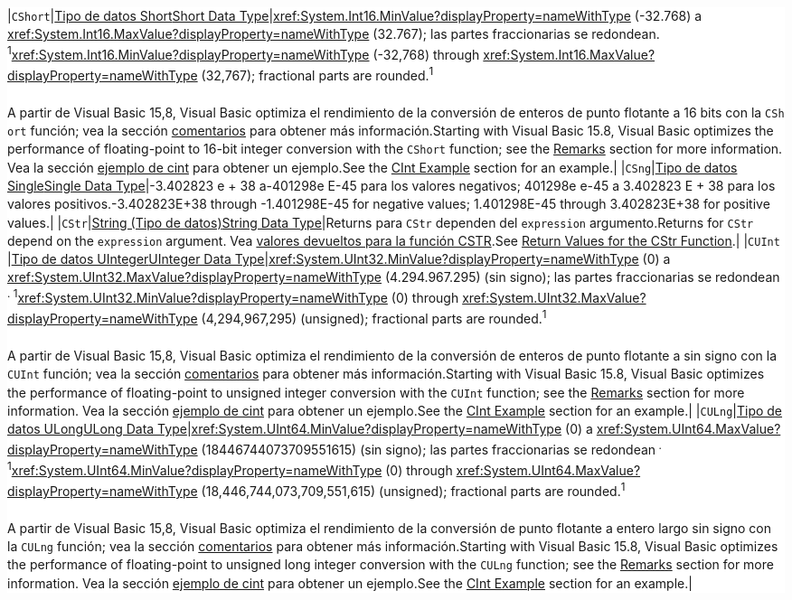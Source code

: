 |`CShort`|[<span data-ttu-id="585d7-146">Tipo de datos Short</span><span class="sxs-lookup"><span data-stu-id="585d7-146">Short Data Type</span></span>](../data-types/short-data-type.md)|<span data-ttu-id="585d7-147"><xref:System.Int16.MinValue?displayProperty=nameWithType> (-32.768) a <xref:System.Int16.MaxValue?displayProperty=nameWithType> (32.767); las partes fraccionarias se redondean.<sup> 1</sup></span><span class="sxs-lookup"><span data-stu-id="585d7-147"><xref:System.Int16.MinValue?displayProperty=nameWithType> (-32,768) through <xref:System.Int16.MaxValue?displayProperty=nameWithType> (32,767); fractional parts are rounded.<sup>1</sup></span></span><br/><br/><span data-ttu-id="585d7-148">A partir de Visual Basic 15,8, Visual Basic optimiza el rendimiento de la conversión de enteros de punto flotante a 16 bits con la `CShort` función; vea la sección [comentarios](#remarks) para obtener más información.</span><span class="sxs-lookup"><span data-stu-id="585d7-148">Starting with Visual Basic 15.8, Visual Basic optimizes the performance of floating-point to 16-bit integer conversion with the `CShort` function; see the [Remarks](#remarks) section for more information.</span></span> <span data-ttu-id="585d7-149">Vea la sección [ejemplo de cint](#cint-example) para obtener un ejemplo.</span><span class="sxs-lookup"><span data-stu-id="585d7-149">See the [CInt Example](#cint-example) section for an example.</span></span>|
|`CSng`|[<span data-ttu-id="585d7-150">Tipo de datos Single</span><span class="sxs-lookup"><span data-stu-id="585d7-150">Single Data Type</span></span>](../data-types/single-data-type.md)|<span data-ttu-id="585d7-151">-3.402823 e + 38 a-401298e E-45 para los valores negativos; 401298e e-45 a 3.402823 E + 38 para los valores positivos.</span><span class="sxs-lookup"><span data-stu-id="585d7-151">-3.402823E+38 through -1.401298E-45 for negative values; 1.401298E-45 through 3.402823E+38 for positive values.</span></span>|
|`CStr`|[<span data-ttu-id="585d7-152">String (Tipo de datos)</span><span class="sxs-lookup"><span data-stu-id="585d7-152">String Data Type</span></span>](../data-types/string-data-type.md)|<span data-ttu-id="585d7-153">Returns para `CStr` dependen del `expression` argumento.</span><span class="sxs-lookup"><span data-stu-id="585d7-153">Returns for `CStr` depend on the `expression` argument.</span></span> <span data-ttu-id="585d7-154">Vea [valores devueltos para la función CSTR](return-values-for-the-cstr-function.md).</span><span class="sxs-lookup"><span data-stu-id="585d7-154">See [Return Values for the CStr Function](return-values-for-the-cstr-function.md).</span></span>|
|`CUInt`|[<span data-ttu-id="585d7-155">Tipo de datos UInteger</span><span class="sxs-lookup"><span data-stu-id="585d7-155">UInteger Data Type</span></span>](../data-types/uinteger-data-type.md)|<span data-ttu-id="585d7-156"><xref:System.UInt32.MinValue?displayProperty=nameWithType> (0) a <xref:System.UInt32.MaxValue?displayProperty=nameWithType> (4.294.967.295) (sin signo); las partes fraccionarias se redondean<sup> . 1</sup></span><span class="sxs-lookup"><span data-stu-id="585d7-156"><xref:System.UInt32.MinValue?displayProperty=nameWithType> (0) through <xref:System.UInt32.MaxValue?displayProperty=nameWithType> (4,294,967,295) (unsigned); fractional parts are rounded.<sup>1</sup></span></span><br/><br/><span data-ttu-id="585d7-157">A partir de Visual Basic 15,8, Visual Basic optimiza el rendimiento de la conversión de enteros de punto flotante a sin signo con la `CUInt` función; vea la sección [comentarios](#remarks) para obtener más información.</span><span class="sxs-lookup"><span data-stu-id="585d7-157">Starting with Visual Basic 15.8, Visual Basic optimizes the performance of floating-point to unsigned integer conversion with the `CUInt` function; see the [Remarks](#remarks) section for more information.</span></span> <span data-ttu-id="585d7-158">Vea la sección [ejemplo de cint](#cint-example) para obtener un ejemplo.</span><span class="sxs-lookup"><span data-stu-id="585d7-158">See the [CInt Example](#cint-example) section for an example.</span></span>|
|`CULng`|[<span data-ttu-id="585d7-159">Tipo de datos ULong</span><span class="sxs-lookup"><span data-stu-id="585d7-159">ULong Data Type</span></span>](../data-types/ulong-data-type.md)|<span data-ttu-id="585d7-160"><xref:System.UInt64.MinValue?displayProperty=nameWithType> (0) a <xref:System.UInt64.MaxValue?displayProperty=nameWithType> (18446744073709551615) (sin signo); las partes fraccionarias se redondean<sup> . 1</sup></span><span class="sxs-lookup"><span data-stu-id="585d7-160"><xref:System.UInt64.MinValue?displayProperty=nameWithType> (0) through <xref:System.UInt64.MaxValue?displayProperty=nameWithType> (18,446,744,073,709,551,615) (unsigned); fractional parts are rounded.<sup>1</sup></span></span><br/><br/><span data-ttu-id="585d7-161">A partir de Visual Basic 15,8, Visual Basic optimiza el rendimiento de la conversión de punto flotante a entero largo sin signo con la `CULng` función; vea la sección [comentarios](#remarks) para obtener más información.</span><span class="sxs-lookup"><span data-stu-id="585d7-161">Starting with Visual Basic 15.8, Visual Basic optimizes the performance of floating-point to unsigned long integer conversion with the `CULng` function; see the [Remarks](#remarks) section for more information.</span></span> <span data-ttu-id="585d7-162">Vea la sección [ejemplo de cint](#cint-example) para obtener un ejemplo.</span><span class="sxs-lookup"><span data-stu-id="585d7-162">See the [CInt Example](#cint-example) section for an example.</span></span>|